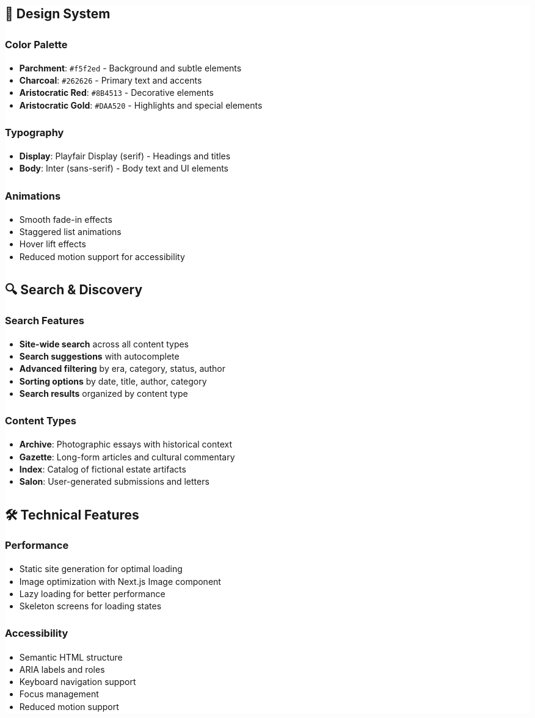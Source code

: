 ## 🎨 Design System

### Color Palette
- **Parchment**: `#f5f2ed` - Background and subtle elements
- **Charcoal**: `#262626` - Primary text and accents
- **Aristocratic Red**: `#8B4513` - Decorative elements
- **Aristocratic Gold**: `#DAA520` - Highlights and special elements

### Typography
- **Display**: Playfair Display (serif) - Headings and titles
- **Body**: Inter (sans-serif) - Body text and UI elements

### Animations
- Smooth fade-in effects
- Staggered list animations
- Hover lift effects
- Reduced motion support for accessibility

## 🔍 Search & Discovery

### Search Features
- **Site-wide search** across all content types
- **Search suggestions** with autocomplete
- **Advanced filtering** by era, category, status, author
- **Sorting options** by date, title, author, category
- **Search results** organized by content type

### Content Types
- **Archive**: Photographic essays with historical context
- **Gazette**: Long-form articles and cultural commentary
- **Index**: Catalog of fictional estate artifacts
- **Salon**: User-generated submissions and letters

## 🛠️ Technical Features

### Performance
- Static site generation for optimal loading
- Image optimization with Next.js Image component
- Lazy loading for better performance
- Skeleton screens for loading states

### Accessibility
- Semantic HTML structure
- ARIA labels and roles
- Keyboard navigation support
- Focus management
- Reduced motion support
